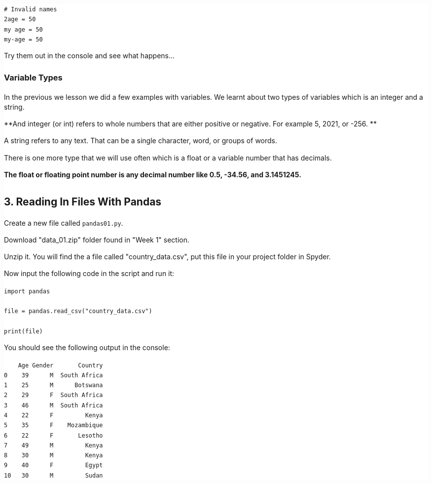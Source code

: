 ```
# Invalid names
2age = 50
my age = 50
my-age = 50
```

Try them out in the console and see what happens...

### Variable Types

In the previous we lesson we did a few examples with variables. We learnt about two types of variables which is an integer and a string. 

**And integer (or int) refers to whole numbers that are either positive or negative. For example 5, 2021, or -256. **

A string refers to any text. That can be a single character, word, or groups of words.

There is one more type that we will use often which is a float or a variable number that has decimals. 

**The float or floating point number is any decimal number like 0.5, -34.56, and 3.1451245.**

## 3. Reading In Files With Pandas

Create a new file called `pandas01.py`.

Download "data_01.zip" folder found in "Week 1" section. 

Unzip it. You will find the a file called "country_data.csv", put this file in your project folder in Spyder.

Now input the following code in the script and run it:

```
import pandas

file = pandas.read_csv("country_data.csv")

print(file)
```

You should see the following output in the console:

```
    Age Gender       Country
0    39      M  South Africa
1    25      M      Botswana
2    29      F  South Africa
3    46      M  South Africa
4    22      F         Kenya
5    35      F    Mozambique
6    22      F       Lesotho
7    49      M         Kenya
8    30      M         Kenya
9    40      F         Egypt
10   30      M         Sudan
```
